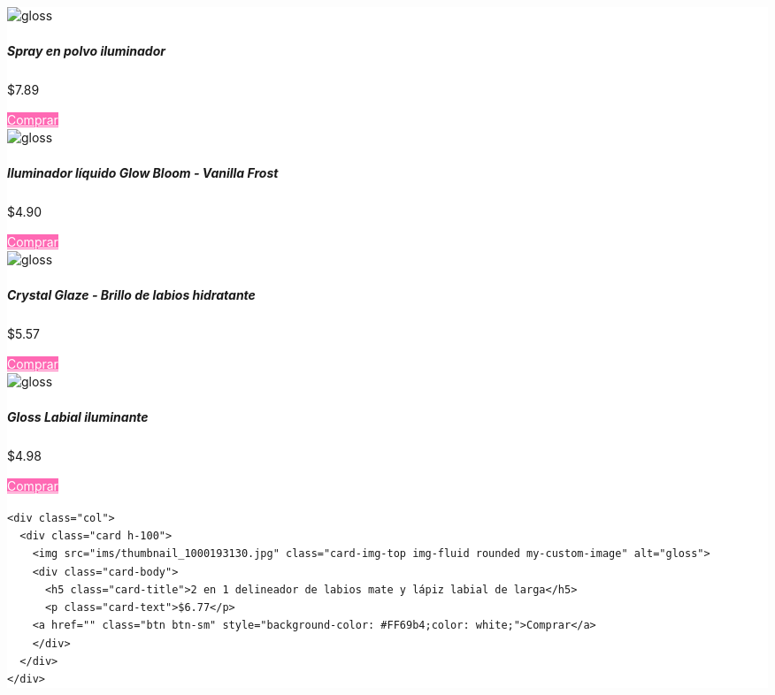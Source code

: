 <div class="col">
      <div class="card h-100">
        <img src="ims/thumbnail_1000193135.jpg" class="card-img-top img-fluid rounded my-custom-image" alt="gloss">
        <div class="card-body">
          <h5 class="card-title">Spray en polvo iluminador</h5>
          <p class="card-text">$7.89</p>
       <a href="" class="btn btn-sm" style="background-color: #FF69b4;color: white;">Comprar</a>
        </div>
      </div>
    </div>

<div class="col">
      <div class="card h-100">
        <img src="ims/thumbnail_1000193134.jpg" class="card-img-top img-fluid rounded my-custom-image" alt="gloss">
        <div class="card-body">
          <h5 class="card-title">Iluminador líquido Glow Bloom - Vanilla Frost</h5>
          <p class="card-text">$4.90</p>
        <a href="" class="btn btn-sm" style="background-color: #FF69b4;color: white;">Comprar</a>
        </div>
      </div>
    </div>

<div class="col">
      <div class="card h-100">
        <img src="ims/thumbnail_1000193132.jpg" class="card-img-top img-fluid rounded my-custom-image" alt="gloss">
        <div class="card-body">
          <h5 class="card-title">Crystal Glaze - Brillo de labios hidratante</h5>
          <p class="card-text">$5.57</p>
       <a href="" class="btn btn-sm" style="background-color: #FF69b4;color: white;">Comprar</a>
        </div>
      </div>
    </div>

<div class="col">
      <div class="card h-100">
        <img src="ims/thumbnail_1000193131.jpg" class="card-img-top img-fluid rounded my-custom-image" alt="gloss">
        <div class="card-body">
          <h5 class="card-title">Gloss Labial iluminante</h5>
          <p class="card-text">$4.98</p>
       <a href="" class="btn btn-sm" style="background-color: #FF69b4;color: white;">Comprar</a>
        </div>
      </div>
    </div>

    <div class="col">
      <div class="card h-100">
        <img src="ims/thumbnail_1000193130.jpg" class="card-img-top img-fluid rounded my-custom-image" alt="gloss">
        <div class="card-body">
          <h5 class="card-title">2 en 1 delineador de labios mate y lápiz labial de larga</h5>
          <p class="card-text">$6.77</p>
        <a href="" class="btn btn-sm" style="background-color: #FF69b4;color: white;">Comprar</a>
        </div>
      </div>
    </div>
